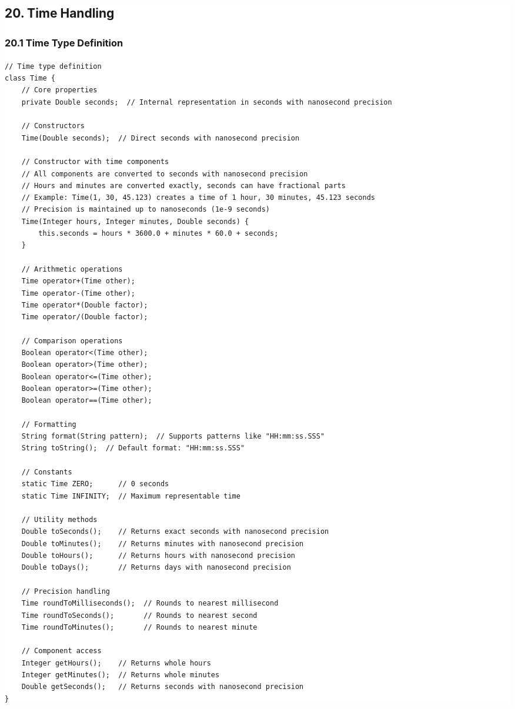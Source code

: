 ## 20. Time Handling

### 20.1 Time Type Definition
```simula
// Time type definition
class Time {
    // Core properties
    private Double seconds;  // Internal representation in seconds with nanosecond precision
    
    // Constructors
    Time(Double seconds);  // Direct seconds with nanosecond precision
    
    // Constructor with time components
    // All components are converted to seconds with nanosecond precision
    // Hours and minutes are converted exactly, seconds can have fractional parts
    // Example: Time(1, 30, 45.123) creates a time of 1 hour, 30 minutes, 45.123 seconds
    // Precision is maintained up to nanoseconds (1e-9 seconds)
    Time(Integer hours, Integer minutes, Double seconds) {
        this.seconds = hours * 3600.0 + minutes * 60.0 + seconds;
    }
    
    // Arithmetic operations
    Time operator+(Time other);
    Time operator-(Time other);
    Time operator*(Double factor);
    Time operator/(Double factor);
    
    // Comparison operations
    Boolean operator<(Time other);
    Boolean operator>(Time other);
    Boolean operator<=(Time other);
    Boolean operator>=(Time other);
    Boolean operator==(Time other);
    
    // Formatting
    String format(String pattern);  // Supports patterns like "HH:mm:ss.SSS"
    String toString();  // Default format: "HH:mm:ss.SSS"
    
    // Constants
    static Time ZERO;      // 0 seconds
    static Time INFINITY;  // Maximum representable time
    
    // Utility methods
    Double toSeconds();    // Returns exact seconds with nanosecond precision
    Double toMinutes();    // Returns minutes with nanosecond precision
    Double toHours();      // Returns hours with nanosecond precision
    Double toDays();       // Returns days with nanosecond precision
    
    // Precision handling
    Time roundToMilliseconds();  // Rounds to nearest millisecond
    Time roundToSeconds();       // Rounds to nearest second
    Time roundToMinutes();       // Rounds to nearest minute
    
    // Component access
    Integer getHours();    // Returns whole hours
    Integer getMinutes();  // Returns whole minutes
    Double getSeconds();   // Returns seconds with nanosecond precision
}
```
